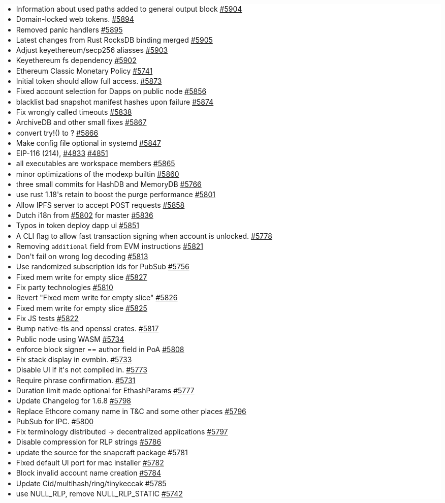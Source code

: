 - Information about used paths added to general output block [#5904](https://github.com/paritytech/parity/pull/5904)
- Domain-locked web tokens. [#5894](https://github.com/paritytech/parity/pull/5894)
- Removed panic handlers [#5895](https://github.com/paritytech/parity/pull/5895)
- Latest changes from Rust RocksDB binding merged [#5905](https://github.com/paritytech/parity/pull/5905)
- Adjust keyethereum/secp256 aliasses [#5903](https://github.com/paritytech/parity/pull/5903)
- Keyethereum fs dependency [#5902](https://github.com/paritytech/parity/pull/5902)
- Ethereum Classic Monetary Policy [#5741](https://github.com/paritytech/parity/pull/5741)
- Initial token should allow full access. [#5873](https://github.com/paritytech/parity/pull/5873)
- Fixed account selection for Dapps on public node [#5856](https://github.com/paritytech/parity/pull/5856)
- blacklist bad snapshot manifest hashes upon failure [#5874](https://github.com/paritytech/parity/pull/5874)
- Fix wrongly called timeouts [#5838](https://github.com/paritytech/parity/pull/5838)
- ArchiveDB and other small fixes [#5867](https://github.com/paritytech/parity/pull/5867)
- convert try!() to ? [#5866](https://github.com/paritytech/parity/pull/5866)
- Make config file optional in systemd [#5847](https://github.com/paritytech/parity/pull/5847)
- EIP-116 (214), [#4833](https://github.com/paritytech/parity/issues/4833) [#4851](https://github.com/paritytech/parity/pull/4851)
- all executables are workspace members [#5865](https://github.com/paritytech/parity/pull/5865)
- minor optimizations of the modexp builtin [#5860](https://github.com/paritytech/parity/pull/5860)
- three small commits for HashDB and MemoryDB [#5766](https://github.com/paritytech/parity/pull/5766)
- use rust 1.18's retain to boost the purge performance [#5801](https://github.com/paritytech/parity/pull/5801)
- Allow IPFS server to accept POST requests [#5858](https://github.com/paritytech/parity/pull/5858)
- Dutch i18n from [#5802](https://github.com/paritytech/parity/issues/5802) for master [#5836](https://github.com/paritytech/parity/pull/5836)
- Typos in token deploy dapp ui [#5851](https://github.com/paritytech/parity/pull/5851)
- A CLI flag to allow fast transaction signing when account is unlocked. [#5778](https://github.com/paritytech/parity/pull/5778)
- Removing `additional` field from EVM instructions [#5821](https://github.com/paritytech/parity/pull/5821)
- Don't fail on wrong log decoding [#5813](https://github.com/paritytech/parity/pull/5813)
- Use randomized subscription ids for PubSub [#5756](https://github.com/paritytech/parity/pull/5756)
- Fixed mem write for empty slice [#5827](https://github.com/paritytech/parity/pull/5827)
- Fix party technologies [#5810](https://github.com/paritytech/parity/pull/5810)
- Revert "Fixed mem write for empty slice" [#5826](https://github.com/paritytech/parity/pull/5826)
- Fixed mem write for empty slice [#5825](https://github.com/paritytech/parity/pull/5825)
- Fix JS tests [#5822](https://github.com/paritytech/parity/pull/5822)
- Bump native-tls and openssl crates. [#5817](https://github.com/paritytech/parity/pull/5817)
- Public node using WASM [#5734](https://github.com/paritytech/parity/pull/5734)
- enforce block signer == author field in PoA [#5808](https://github.com/paritytech/parity/pull/5808)
- Fix stack display in evmbin. [#5733](https://github.com/paritytech/parity/pull/5733)
- Disable UI if it's not compiled in. [#5773](https://github.com/paritytech/parity/pull/5773)
- Require phrase confirmation. [#5731](https://github.com/paritytech/parity/pull/5731)
- Duration limit made optional for EthashParams [#5777](https://github.com/paritytech/parity/pull/5777)
- Update Changelog for 1.6.8 [#5798](https://github.com/paritytech/parity/pull/5798)
- Replace Ethcore comany name in T&C and some other places [#5796](https://github.com/paritytech/parity/pull/5796)
- PubSub for IPC. [#5800](https://github.com/paritytech/parity/pull/5800)
- Fix terminology distributed -> decentralized applications [#5797](https://github.com/paritytech/parity/pull/5797)
- Disable compression for RLP strings [#5786](https://github.com/paritytech/parity/pull/5786)
- update the source for the snapcraft package [#5781](https://github.com/paritytech/parity/pull/5781)
- Fixed default UI port for mac installer [#5782](https://github.com/paritytech/parity/pull/5782)
- Block invalid account name creation [#5784](https://github.com/paritytech/parity/pull/5784)
- Update Cid/multihash/ring/tinykeccak [#5785](https://github.com/paritytech/parity/pull/5785)
- use NULL_RLP, remove NULL_RLP_STATIC [#5742](https://github.com/paritytech/parity/pull/5742)